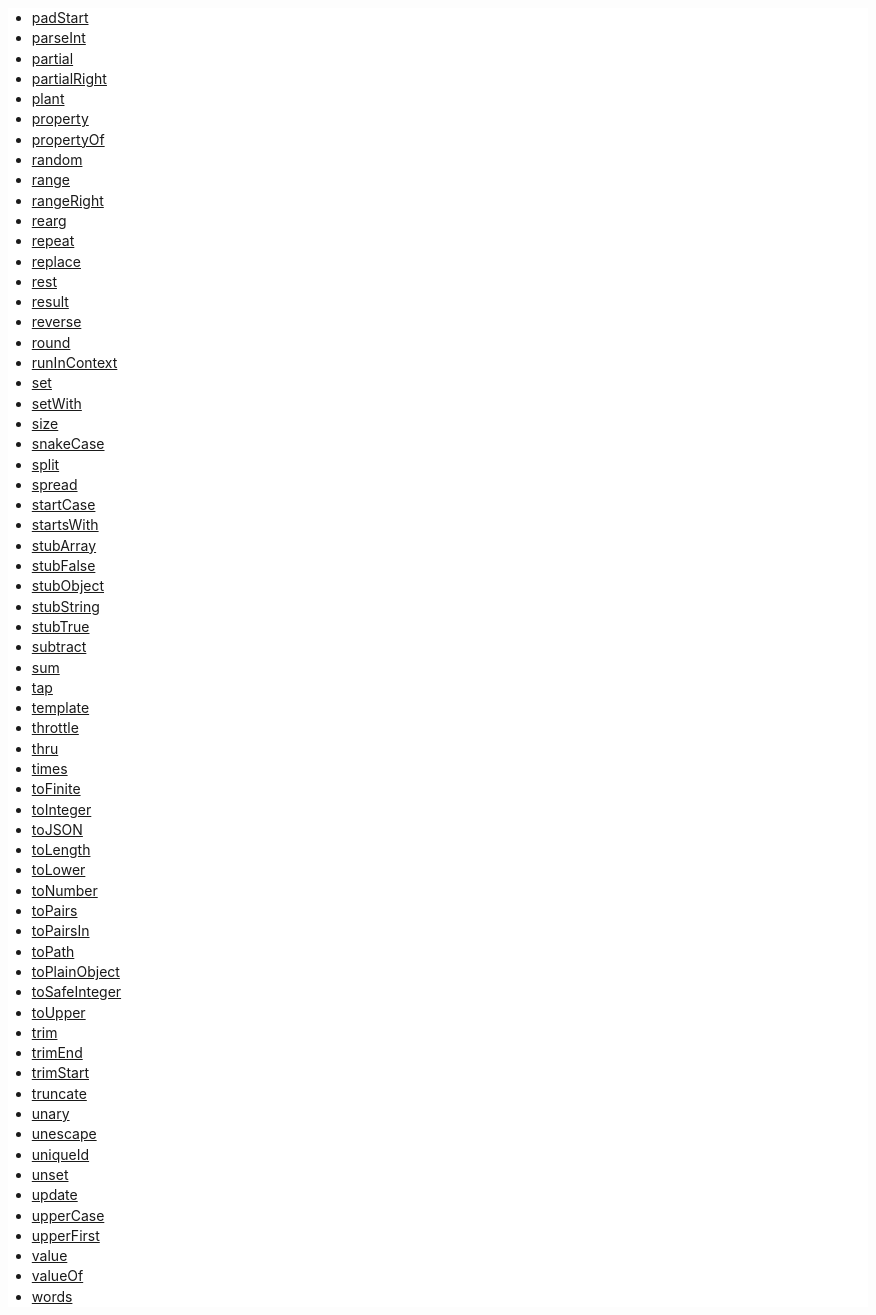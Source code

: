 * [padStart](____index_.function.md#padstart)
* [parseInt](____index_.function.md#parseint)
* [partial](____index_.function.md#partial)
* [partialRight](____index_.function.md#partialright)
* [plant](____index_.function.md#plant)
* [property](____index_.function.md#property)
* [propertyOf](____index_.function.md#propertyof)
* [random](____index_.function.md#random)
* [range](____index_.function.md#range)
* [rangeRight](____index_.function.md#rangeright)
* [rearg](____index_.function.md#rearg)
* [repeat](____index_.function.md#repeat)
* [replace](____index_.function.md#replace)
* [rest](____index_.function.md#rest)
* [result](____index_.function.md#result)
* [reverse](____index_.function.md#reverse)
* [round](____index_.function.md#round)
* [runInContext](____index_.function.md#runincontext)
* [set](____index_.function.md#set)
* [setWith](____index_.function.md#setwith)
* [size](____index_.function.md#size)
* [snakeCase](____index_.function.md#snakecase)
* [split](____index_.function.md#split)
* [spread](____index_.function.md#spread)
* [startCase](____index_.function.md#startcase)
* [startsWith](____index_.function.md#startswith)
* [stubArray](____index_.function.md#stubarray)
* [stubFalse](____index_.function.md#stubfalse)
* [stubObject](____index_.function.md#stubobject)
* [stubString](____index_.function.md#stubstring)
* [stubTrue](____index_.function.md#stubtrue)
* [subtract](____index_.function.md#subtract)
* [sum](____index_.function.md#sum)
* [tap](____index_.function.md#tap)
* [template](____index_.function.md#template)
* [throttle](____index_.function.md#throttle)
* [thru](____index_.function.md#thru)
* [times](____index_.function.md#times)
* [toFinite](____index_.function.md#tofinite)
* [toInteger](____index_.function.md#tointeger)
* [toJSON](____index_.function.md#tojson)
* [toLength](____index_.function.md#tolength)
* [toLower](____index_.function.md#tolower)
* [toNumber](____index_.function.md#tonumber)
* [toPairs](____index_.function.md#topairs)
* [toPairsIn](____index_.function.md#topairsin)
* [toPath](____index_.function.md#topath)
* [toPlainObject](____index_.function.md#toplainobject)
* [toSafeInteger](____index_.function.md#tosafeinteger)
* [toUpper](____index_.function.md#toupper)
* [trim](____index_.function.md#trim)
* [trimEnd](____index_.function.md#trimend)
* [trimStart](____index_.function.md#trimstart)
* [truncate](____index_.function.md#truncate)
* [unary](____index_.function.md#unary)
* [unescape](____index_.function.md#unescape)
* [uniqueId](____index_.function.md#uniqueid)
* [unset](____index_.function.md#unset)
* [update](____index_.function.md#update)
* [upperCase](____index_.function.md#uppercase)
* [upperFirst](____index_.function.md#upperfirst)
* [value](____index_.function.md#value)
* [valueOf](____index_.function.md#valueof)
* [words](____index_.function.md#words)